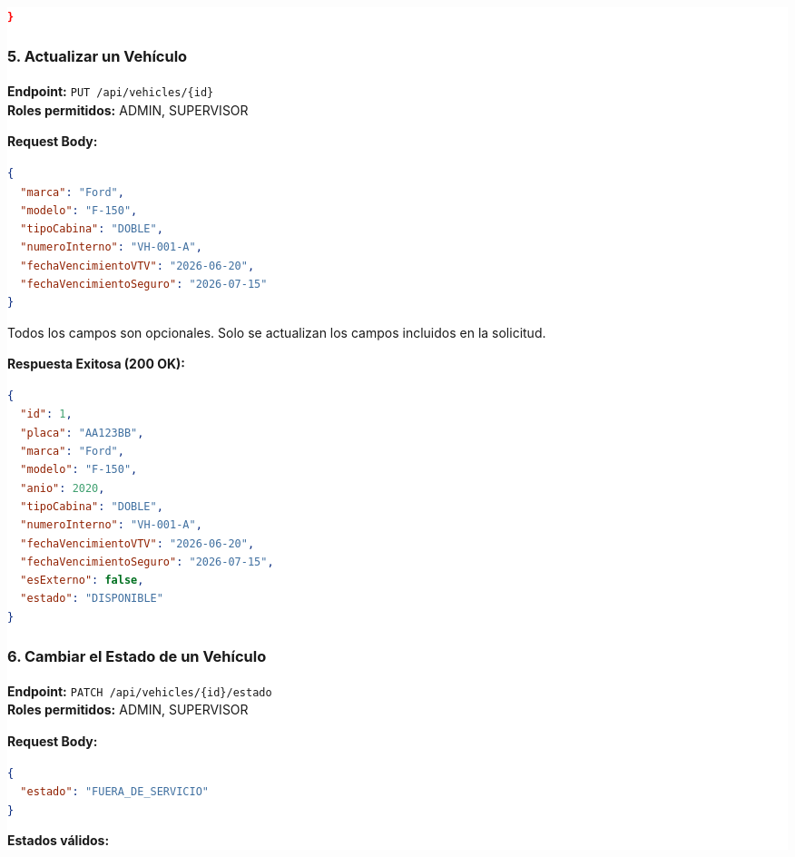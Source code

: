 ```json
}
```

### 5. Actualizar un Vehículo

**Endpoint:** `PUT /api/vehicles/{id}`  
**Roles permitidos:** ADMIN, SUPERVISOR

**Request Body:**

```json
{
  "marca": "Ford",
  "modelo": "F-150",
  "tipoCabina": "DOBLE",
  "numeroInterno": "VH-001-A",
  "fechaVencimientoVTV": "2026-06-20",
  "fechaVencimientoSeguro": "2026-07-15"
}
```

Todos los campos son opcionales. Solo se actualizan los campos incluidos en la solicitud.

**Respuesta Exitosa (200 OK):**

```json
{
  "id": 1,
  "placa": "AA123BB",
  "marca": "Ford",
  "modelo": "F-150",
  "anio": 2020,
  "tipoCabina": "DOBLE",
  "numeroInterno": "VH-001-A",
  "fechaVencimientoVTV": "2026-06-20",
  "fechaVencimientoSeguro": "2026-07-15",
  "esExterno": false,
  "estado": "DISPONIBLE"
}
```

### 6. Cambiar el Estado de un Vehículo

**Endpoint:** `PATCH /api/vehicles/{id}/estado`  
**Roles permitidos:** ADMIN, SUPERVISOR

**Request Body:**

```json
{
  "estado": "FUERA_DE_SERVICIO"
}
```

**Estados válidos:**
